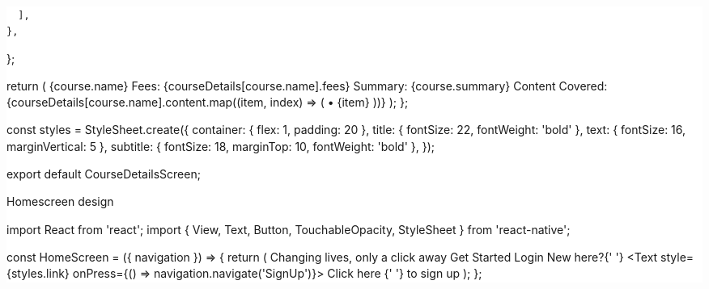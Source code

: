       ],
    },
  };

  return (
    <View style={styles.container}>
      <Text style={styles.title}>{course.name}</Text>
      <Text style={styles.fees}>Fees: {courseDetails[course.name].fees}</Text>
      <Text style={styles.summary}>Summary: {course.summary}</Text>
      <Text style={styles.contentTitle}>Content Covered:</Text>
      {courseDetails[course.name].content.map((item, index) => (
        <Text key={index} style={styles.contentItem}>
          • {item}
        </Text>
      ))}
    </View>
  );
};

const styles = StyleSheet.create({
  container: { flex: 1, padding: 20 },
  title: { fontSize: 22, fontWeight: 'bold' },
  text: { fontSize: 16, marginVertical: 5 },
  subtitle: { fontSize: 18, marginTop: 10, fontWeight: 'bold' },
});

export default CourseDetailsScreen;

Homescreen design

import React from 'react';
import { View, Text, Button, TouchableOpacity, StyleSheet } from 'react-native';

const HomeScreen = ({ navigation }) => {
  return (
    <View style={styles.container}>
      <Text style={styles.title}>Changing lives, only a click away</Text>
      <TouchableOpacity style={styles.button}>
        <Text style={styles.buttonText}>Get Started</Text>
      </TouchableOpacity>
      <TouchableOpacity style={styles.buttonSecondary}>
        <Text style={styles.buttonText}>Login</Text>
      </TouchableOpacity>
      <Text style={styles.signupText}>
        New here?{' '}
        <Text style={styles.link} onPress={() => navigation.navigate('SignUp')}>
          Click here
        </Text>{' '}
        to sign up
      </Text>
    </View>
  );
};
